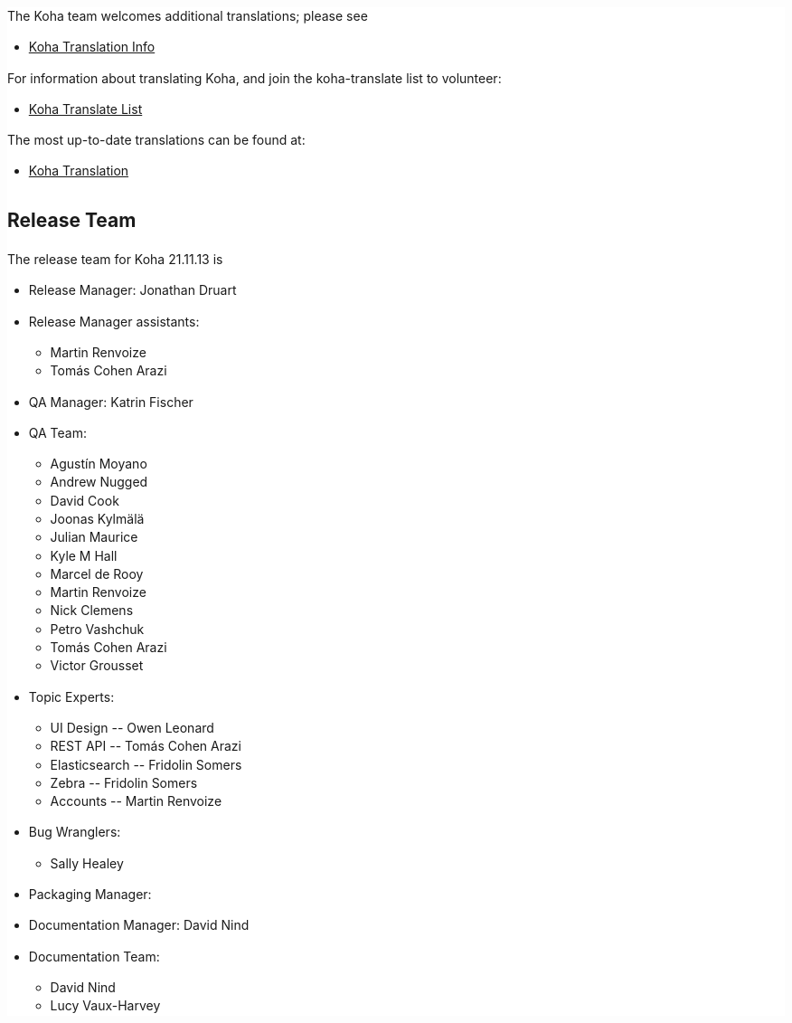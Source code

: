 The Koha team welcomes additional translations; please see

- [Koha Translation Info](http://wiki.koha-community.org/wiki/Translating_Koha)

For information about translating Koha, and join the koha-translate 
list to volunteer:

- [Koha Translate List](http://lists.koha-community.org/cgi-bin/mailman/listinfo/koha-translate)

The most up-to-date translations can be found at:

- [Koha Translation](http://translate.koha-community.org/)

## Release Team

The release team for Koha 21.11.13 is


- Release Manager: Jonathan Druart

- Release Manager assistants:
  - Martin Renvoize
  - Tomás Cohen Arazi

- QA Manager: Katrin Fischer

- QA Team:
  - Agustín Moyano
  - Andrew Nugged
  - David Cook
  - Joonas Kylmälä
  - Julian Maurice
  - Kyle M Hall
  - Marcel de Rooy
  - Martin Renvoize
  - Nick Clemens
  - Petro Vashchuk
  - Tomás Cohen Arazi
  - Victor Grousset

- Topic Experts:
  - UI Design -- Owen Leonard
  - REST API -- Tomás Cohen Arazi
  - Elasticsearch -- Fridolin Somers
  - Zebra -- Fridolin Somers
  - Accounts -- Martin Renvoize

- Bug Wranglers:
  - Sally Healey

- Packaging Manager: 


- Documentation Manager: David Nind


- Documentation Team:
  - David Nind
  - Lucy Vaux-Harvey
